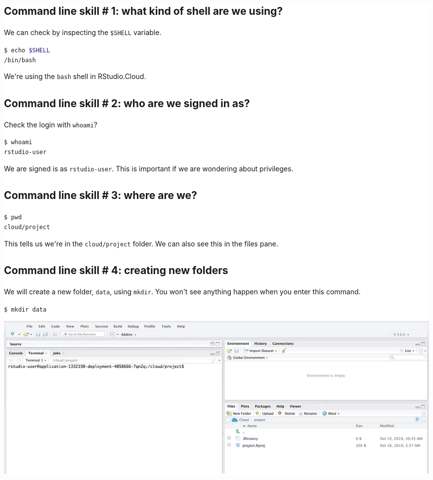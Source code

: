 ## Command line skill # 1: what kind of shell are we using?

We can check by inspecting the `$SHELL` variable.

```sh
$ echo $SHELL
/bin/bash
```

We're using the `bash` shell in RStudio.Cloud.

## Command line skill # 2: who are we signed in as?

Check the login with `whoami`?

```sh
$ whoami
rstudio-user
```

We are signed is as `rstudio-user`. This is important if we are wondering about privileges. 


## Command line skill # 3: where are we?

```sh
$ pwd
cloud/project
```

This tells us we're in the `cloud/project` folder. We can also see this in the files pane. 


## Command line skill # 4: creating new folders

We will create a new folder, `data`, using `mkdir`. You won't see anything happen when you enter this command. 

```sh
$ mkdir data 
```

![](../images/Oct-16-2019-03-43-31-new-data.gif)
